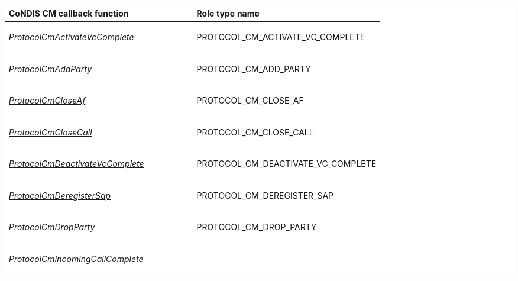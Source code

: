 
 

<table>
<colgroup>
<col width="50%" />
<col width="50%" />
</colgroup>
<thead>
<tr class="header">
<th align="left">CoNDIS CM callback function</th>
<th align="left">Role type name</th>
</tr>
</thead>
<tbody>
<tr class="odd">
<td align="left"><p><a href="https://docs.microsoft.com/windows-hardware/drivers/ddi/ndis/nc-ndis-protocol_cm_activate_vc_complete" data-raw-source="[&lt;em&gt;ProtocolCmActivateVcComplete&lt;/em&gt;](/windows-hardware/drivers/ddi/ndis/nc-ndis-protocol_cm_activate_vc_complete)"><em>ProtocolCmActivateVcComplete</em></a></p></td>
<td align="left"><p>PROTOCOL_CM_ACTIVATE_VC_COMPLETE</p></td>
</tr>
<tr class="even">
<td align="left"><p><a href="https://docs.microsoft.com/windows-hardware/drivers/ddi/ndis/nc-ndis-protocol_cm_add_party" data-raw-source="[&lt;em&gt;ProtocolCmAddParty&lt;/em&gt;](/windows-hardware/drivers/ddi/ndis/nc-ndis-protocol_cm_add_party)"><em>ProtocolCmAddParty</em></a></p></td>
<td align="left"><p>PROTOCOL_CM_ADD_PARTY</p></td>
</tr>
<tr class="odd">
<td align="left"><p><a href="https://docs.microsoft.com/windows-hardware/drivers/ddi/ndis/nc-ndis-protocol_cm_close_af" data-raw-source="[&lt;em&gt;ProtocolCmCloseAf&lt;/em&gt;](/windows-hardware/drivers/ddi/ndis/nc-ndis-protocol_cm_close_af)"><em>ProtocolCmCloseAf</em></a></p></td>
<td align="left"><p>PROTOCOL_CM_CLOSE_AF</p></td>
</tr>
<tr class="even">
<td align="left"><p><a href="https://docs.microsoft.com/windows-hardware/drivers/ddi/ndis/nc-ndis-protocol_cm_close_call" data-raw-source="[&lt;em&gt;ProtocolCmCloseCall&lt;/em&gt;](/windows-hardware/drivers/ddi/ndis/nc-ndis-protocol_cm_close_call)"><em>ProtocolCmCloseCall</em></a></p></td>
<td align="left"><p>PROTOCOL_CM_CLOSE_CALL</p></td>
</tr>
<tr class="odd">
<td align="left"><p><a href="https://docs.microsoft.com/windows-hardware/drivers/ddi/ndis/nc-ndis-protocol_cm_deactivate_vc_complete" data-raw-source="[&lt;em&gt;ProtocolCmDeactivateVcComplete&lt;/em&gt;](/windows-hardware/drivers/ddi/ndis/nc-ndis-protocol_cm_deactivate_vc_complete)"><em>ProtocolCmDeactivateVcComplete</em></a></p></td>
<td align="left"><p>PROTOCOL_CM_DEACTIVATE_VC_COMPLETE</p></td>
</tr>
<tr class="even">
<td align="left"><p><a href="https://docs.microsoft.com/windows-hardware/drivers/ddi/ndis/nc-ndis-protocol_cm_deregister_sap" data-raw-source="[&lt;em&gt;ProtocolCmDeregisterSap&lt;/em&gt;](/windows-hardware/drivers/ddi/ndis/nc-ndis-protocol_cm_deregister_sap)"><em>ProtocolCmDeregisterSap</em></a></p></td>
<td align="left"><p>PROTOCOL_CM_DEREGISTER_SAP</p></td>
</tr>
<tr class="odd">
<td align="left"><p><a href="https://docs.microsoft.com/windows-hardware/drivers/ddi/ndis/nc-ndis-protocol_cm_drop_party" data-raw-source="[&lt;em&gt;ProtocolCmDropParty&lt;/em&gt;](/windows-hardware/drivers/ddi/ndis/nc-ndis-protocol_cm_drop_party)"><em>ProtocolCmDropParty</em></a></p></td>
<td align="left"><p>PROTOCOL_CM_DROP_PARTY</p></td>
</tr>
<tr class="even">
<td align="left"><p><a href="https://docs.microsoft.com/windows-hardware/drivers/ddi/ndis/nc-ndis-protocol_cm_incoming_call_complete" data-raw-source="[&lt;em&gt;ProtocolCmIncomingCallComplete&lt;/em&gt;](/windows-hardware/drivers/ddi/ndis/nc-ndis-protocol_cm_incoming_call_complete)"><em>ProtocolCmIncomingCallComplete</em></a></p></td>